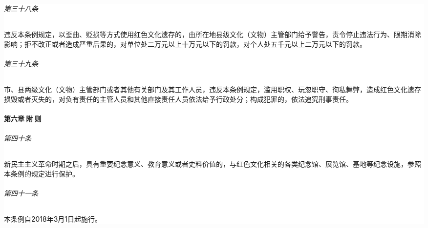 ###### 第三十八条

违反本条例规定，以歪曲、贬损等方式使用红色文化遗存的，由所在地县级文化（文物）主管部门给予警告，责令停止违法行为、限期消除影响；拒不改正或者造成严重后果的，对单位处二万元以上十万元以下的罚款，对个人处五千元以上二万元以下的罚款。

###### 第三十九条

市、县两级文化（文物）主管部门或者其他有关部门及其工作人员，违反本条例规定，滥用职权、玩忽职守、徇私舞弊，造成红色文化遗存损毁或者灭失的，对负有责任的主管人员和其他直接责任人员依法给予行政处分；构成犯罪的，依法追究刑事责任。

#### 第六章 附 则

###### 第四十条

新民主主义革命时期之后，具有重要纪念意义、教育意义或者史料价值的，与红色文化相关的各类纪念馆、展览馆、基地等纪念设施，参照本条例的规定进行保护。

###### 第四十一条

本条例自2018年3月1日起施行。
